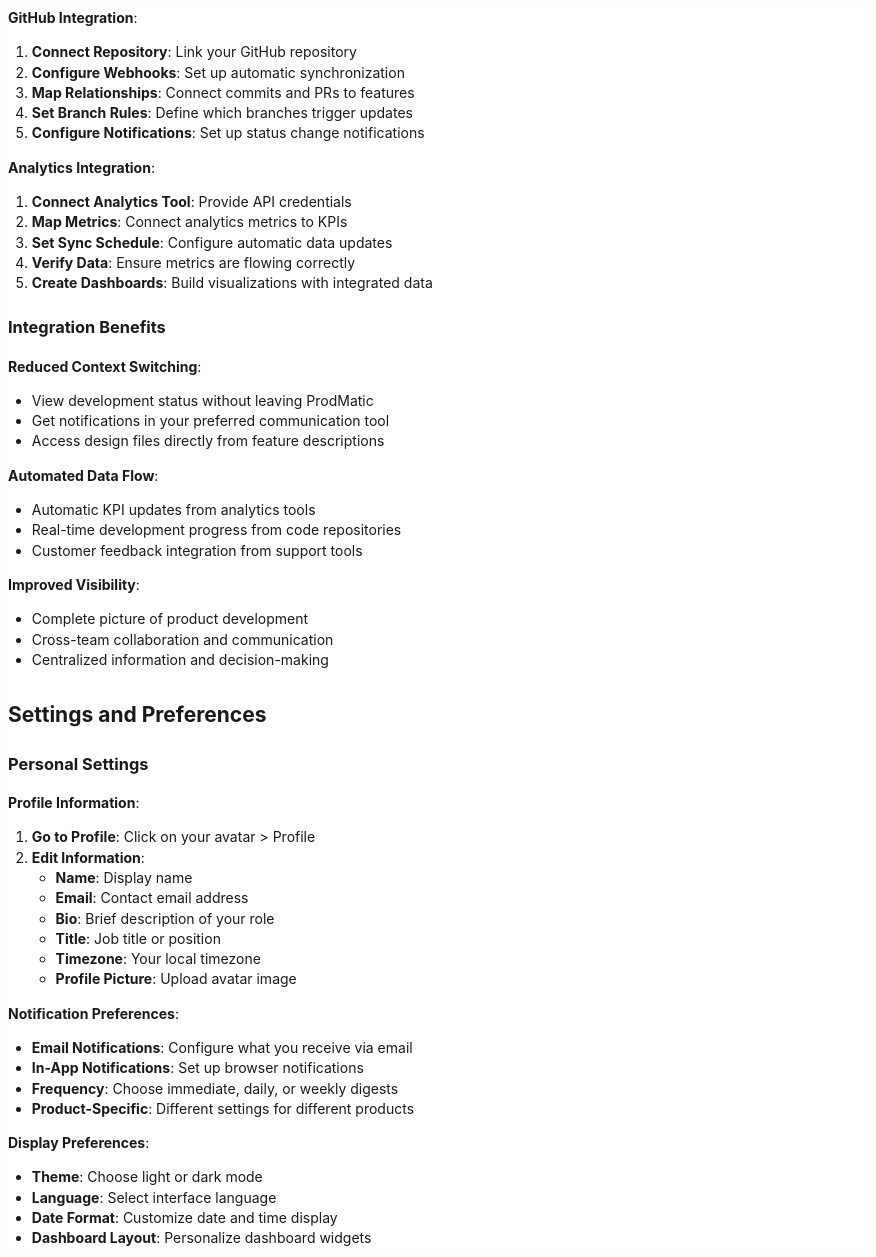 **GitHub Integration**:
1. **Connect Repository**: Link your GitHub repository
2. **Configure Webhooks**: Set up automatic synchronization
3. **Map Relationships**: Connect commits and PRs to features
4. **Set Branch Rules**: Define which branches trigger updates
5. **Configure Notifications**: Set up status change notifications

**Analytics Integration**:
1. **Connect Analytics Tool**: Provide API credentials
2. **Map Metrics**: Connect analytics metrics to KPIs
3. **Set Sync Schedule**: Configure automatic data updates
4. **Verify Data**: Ensure metrics are flowing correctly
5. **Create Dashboards**: Build visualizations with integrated data

### Integration Benefits

**Reduced Context Switching**:
- View development status without leaving ProdMatic
- Get notifications in your preferred communication tool
- Access design files directly from feature descriptions

**Automated Data Flow**:
- Automatic KPI updates from analytics tools
- Real-time development progress from code repositories
- Customer feedback integration from support tools

**Improved Visibility**:
- Complete picture of product development
- Cross-team collaboration and communication
- Centralized information and decision-making

## Settings and Preferences

### Personal Settings

**Profile Information**:
1. **Go to Profile**: Click on your avatar > Profile
2. **Edit Information**:
   - **Name**: Display name
   - **Email**: Contact email address
   - **Bio**: Brief description of your role
   - **Title**: Job title or position
   - **Timezone**: Your local timezone
   - **Profile Picture**: Upload avatar image

**Notification Preferences**:
- **Email Notifications**: Configure what you receive via email
- **In-App Notifications**: Set up browser notifications
- **Frequency**: Choose immediate, daily, or weekly digests
- **Product-Specific**: Different settings for different products

**Display Preferences**:
- **Theme**: Choose light or dark mode
- **Language**: Select interface language
- **Date Format**: Customize date and time display
- **Dashboard Layout**: Personalize dashboard widgets
